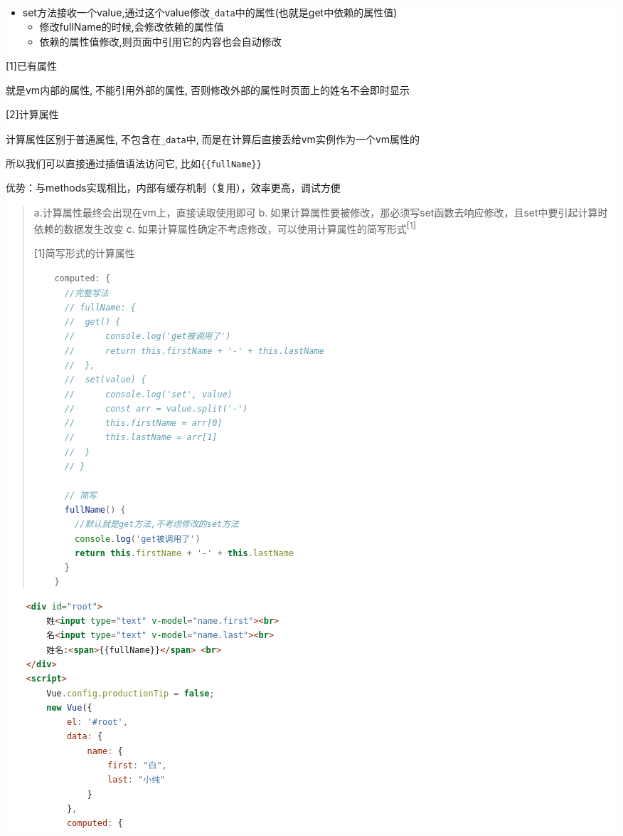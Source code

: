 - set方法接收一个value,通过这个value修改`_data`中的属性(也就是get中依赖的属性值)
  - 修改fullName的时候,会修改依赖的属性值
  - 依赖的属性值修改,则页面中引用它的内容也会自动修改

[1]已有属性

就是vm内部的属性, 不能引用外部的属性, 否则修改外部的属性时页面上的姓名不会即时显示

[2]计算属性

计算属性区别于普通属性, 不包含在`_data`中, 而是在计算后直接丢给vm实例作为一个vm属性的

所以我们可以直接通过插值语法访问它, 比如`{{fullName}}`

优势：与methods实现相比，内部有缓存机制（复用），效率更高，调试方便 

> a.计算属性最终会出现在vm上，直接读取使用即可
> b. 如果计算属性要被修改，那必须写set函数去响应修改，且set中要引起计算时依赖的数据发生改变
> c. 如果计算属性确定不考虑修改，可以使用计算属性的简写形式<sup>[1]</sup>
>
>
> [1]简写形式的计算属性
>
> ```js
>     computed: {
>       //完整写法
>       // fullName: {
>       // 	get() {
>       // 		console.log('get被调用了')
>       // 		return this.firstName + '-' + this.lastName
>       // 	},
>       // 	set(value) {
>       // 		console.log('set', value)
>       // 		const arr = value.split('-')
>       // 		this.firstName = arr[0]
>       // 		this.lastName = arr[1]
>       // 	}
>       // }
> 
>       // 简写
>       fullName() {
>         //默认就是get方法,不考虑修改的set方法
>         console.log('get被调用了')
>         return this.firstName + '-' + this.lastName
>       }
>     }
> ```
>
> 

```html
    <div id="root">
        姓<input type="text" v-model="name.first"><br>
        名<input type="text" v-model="name.last"><br>
        姓名:<span>{{fullName}}</span> <br>
    </div>
    <script>
        Vue.config.productionTip = false;
        new Vue({
            el: '#root',
            data: {
                name: {
                    first: "白",
                    last: "小纯"
                }
            },
            computed: {
```